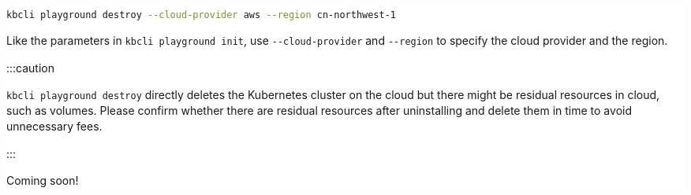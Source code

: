 ```bash
kbcli playground destroy --cloud-provider aws --region cn-northwest-1
```

Like the parameters in `kbcli playground init`, use `--cloud-provider` and `--region` to specify the cloud provider and the region.

:::caution

`kbcli playground destroy` directly deletes the Kubernetes cluster on the cloud but there might be residual resources in cloud, such as volumes. Please confirm whether there are residual resources after uninstalling and delete them in time to avoid unnecessary fees.

:::


</TabItem>
<TabItem value="GCP" label="GCP">

Coming soon!

</TabItem>
</Tabs>
